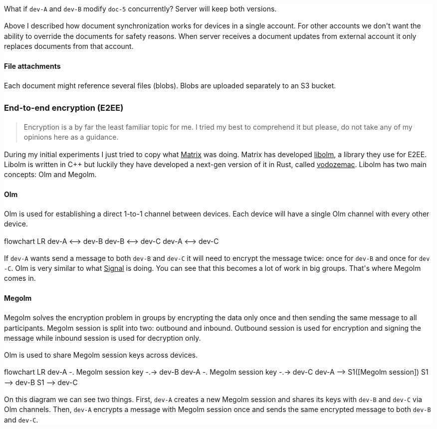 What if `dev-A` and `dev-B` modify `doc-5` concurrently? Server will keep both versions.

Above I described how document synchronization works for devices in a single account. For other accounts we don't want the ability to override the documents for safety reasons. When server receives a document updates from external account it only replaces documents from that account.

#### File attachments

Each document might reference several files (blobs). Blobs are uploaded separately to an S3 bucket.

### End-to-end encryption (E2EE)

> Encryption is a by far the least familiar topic for me. I tried my best to comprehend it but please, do not take any of my opinions here as a guidance.

During my initial experiments I just tried to copy what [Matrix](https://matrix.org/) was doing. Matrix has developed [libolm](https://gitlab.matrix.org/matrix-org/olm), a library they use for E2EE. Libolm is written in C++ but luckily they have developed a next-gen version of it in Rust, called [vodozemac](https://github.com/matrix-org/vodozemac). Libolm has two main concepts: Olm and Megolm.

#### Olm

Olm is used for establishing a direct 1-to-1 channel between devices. Each device will have a single Olm channel with every other device. 

<mermaid-block name="Olm">
flowchart LR
    dev-A <--> dev-B
    dev-B <--> dev-C
    dev-A <--> dev-C
</mermaid-block>

If `dev-A` wants send a message to both `dev-B` and `dev-C` it will need to encrypt the message twice: once for `dev-B` and once for `dev-C`. Olm is very similar to what [Signal](https://www.signal.org/docs/) is doing. You can see that this becomes a lot of work in big groups. That's where Megolm comes in.

#### Megolm

Megolm solves the encryption problem in groups by encrypting the data only once and then sending the same message to all participants. Megolm session is split into two: outbound and inbound. Outbound session is used for encryption and signing the message while inbound session is used for decryption only.

Olm is used to share Megolm session keys across devices. 

<mermaid-block name="Megolm">
flowchart LR
    dev-A -. Megolm session key -.-> dev-B
    dev-A -. Megolm session key -.-> dev-C
    dev-A --> S1([Megolm session])
    S1 --> dev-B
    S1 --> dev-C
</mermaid-block>

On this diagram we can see two things. First, `dev-A` creates a new Megolm session and shares its keys with `dev-B` and `dev-C` via Olm channels. Then, `dev-A` encrypts a message with Megolm session once and sends the same encrypted message to both `dev-B` and `dev-C`.
